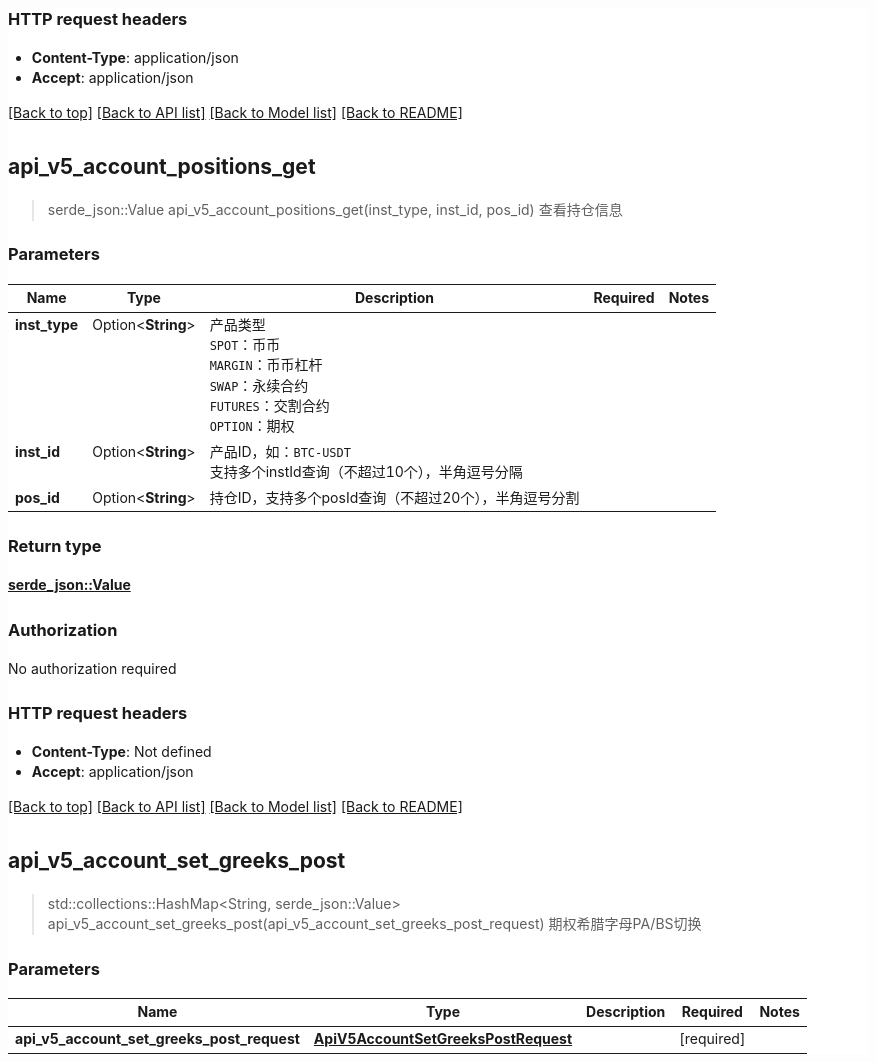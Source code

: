 ### HTTP request headers

- **Content-Type**: application/json
- **Accept**: application/json

[[Back to top]](#) [[Back to API list]](../README.md#documentation-for-api-endpoints) [[Back to Model list]](../README.md#documentation-for-models) [[Back to README]](../README.md)


## api_v5_account_positions_get

> serde_json::Value api_v5_account_positions_get(inst_type, inst_id, pos_id)
查看持仓信息

### Parameters


Name | Type | Description  | Required | Notes
------------- | ------------- | ------------- | ------------- | -------------
**inst_type** | Option<**String**> | 产品类型<br>`SPOT`：币币<br>`MARGIN`：币币杠杆<br>`SWAP`：永续合约<br>`FUTURES`：交割合约<br>`OPTION`：期权 |  |
**inst_id** | Option<**String**> | 产品ID，如：`BTC-USDT`<br>支持多个instId查询（不超过10个），半角逗号分隔 |  |
**pos_id** | Option<**String**> | 持仓ID，支持多个posId查询（不超过20个），半角逗号分割 |  |

### Return type

[**serde_json::Value**](serde_json::Value.md)

### Authorization

No authorization required

### HTTP request headers

- **Content-Type**: Not defined
- **Accept**: application/json

[[Back to top]](#) [[Back to API list]](../README.md#documentation-for-api-endpoints) [[Back to Model list]](../README.md#documentation-for-models) [[Back to README]](../README.md)


## api_v5_account_set_greeks_post

> std::collections::HashMap<String, serde_json::Value> api_v5_account_set_greeks_post(api_v5_account_set_greeks_post_request)
期权希腊字母PA/BS切换

### Parameters


Name | Type | Description  | Required | Notes
------------- | ------------- | ------------- | ------------- | -------------
**api_v5_account_set_greeks_post_request** | [**ApiV5AccountSetGreeksPostRequest**](ApiV5AccountSetGreeksPostRequest.md) |  | [required] |
